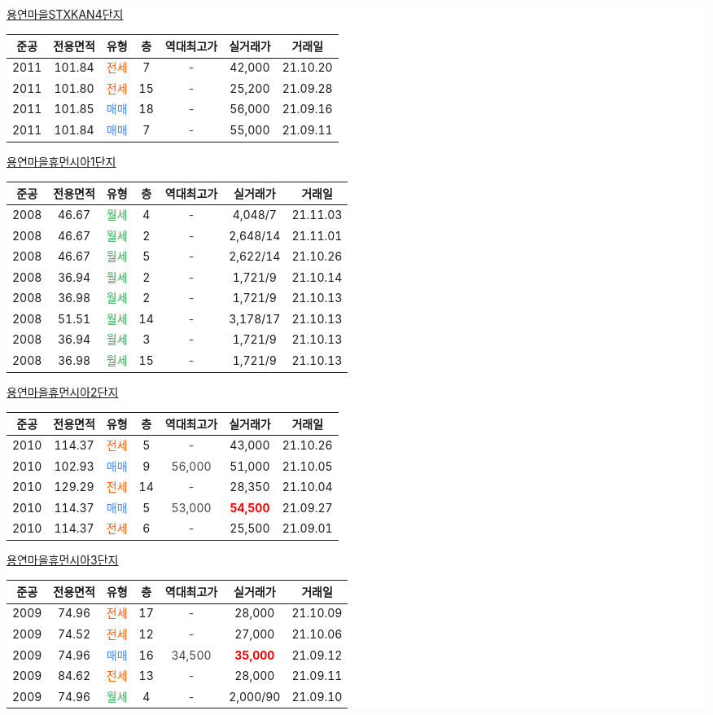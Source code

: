 
[용연마을STXKAN4단지](https://search.naver.com/search.naver?query=%EC%9A%A9%EC%97%B0%EB%A7%88%EC%9D%84STXKAN4%EB%8B%A8%EC%A7%80)

|준공|전용면적|유형|층|역대최고가|실거래가|거래일|
|:---:|:---:|:---:|:---:|:---:|:---:|:---:|
|2011|101.84|<span style="color:#FF5A00">전세</span>|7|<span style="color:#444444">-</span>|42,000|21.10.20|
|2011|101.80|<span style="color:#FF5A00">전세</span>|15|<span style="color:#444444">-</span>|25,200|21.09.28|
|2011|101.85|<span style="color:#4285F3">매매</span>|18|<span style="color:#444444">-</span>|56,000|21.09.16|
|2011|101.84|<span style="color:#4285F3">매매</span>|7|<span style="color:#444444">-</span>|55,000|21.09.11|

[용연마을휴먼시아1단지](https://search.naver.com/search.naver?query=%EC%9A%A9%EC%97%B0%EB%A7%88%EC%9D%84%ED%9C%B4%EB%A8%BC%EC%8B%9C%EC%95%841%EB%8B%A8%EC%A7%80)

|준공|전용면적|유형|층|역대최고가|실거래가|거래일|
|:---:|:---:|:---:|:---:|:---:|:---:|:---:|
|2008|46.67|<span style="color:#34A853">월세</span>|4|<span style="color:#444444">-</span>|4,048/7|21.11.03|
|2008|46.67|<span style="color:#34A853">월세</span>|2|<span style="color:#444444">-</span>|2,648/14|21.11.01|
|2008|46.67|<span style="color:#34A853">월세</span>|5|<span style="color:#444444">-</span>|2,622/14|21.10.26|
|2008|36.94|<span style="color:#34A853">월세</span>|2|<span style="color:#444444">-</span>|1,721/9|21.10.14|
|2008|36.98|<span style="color:#34A853">월세</span>|2|<span style="color:#444444">-</span>|1,721/9|21.10.13|
|2008|51.51|<span style="color:#34A853">월세</span>|14|<span style="color:#444444">-</span>|3,178/17|21.10.13|
|2008|36.94|<span style="color:#34A853">월세</span>|3|<span style="color:#444444">-</span>|1,721/9|21.10.13|
|2008|36.98|<span style="color:#34A853">월세</span>|15|<span style="color:#444444">-</span>|1,721/9|21.10.13|

[용연마을휴먼시아2단지](https://search.naver.com/search.naver?query=%EC%9A%A9%EC%97%B0%EB%A7%88%EC%9D%84%ED%9C%B4%EB%A8%BC%EC%8B%9C%EC%95%842%EB%8B%A8%EC%A7%80)

|준공|전용면적|유형|층|역대최고가|실거래가|거래일|
|:---:|:---:|:---:|:---:|:---:|:---:|:---:|
|2010|114.37|<span style="color:#FF5A00">전세</span>|5|<span style="color:#444444">-</span>|43,000|21.10.26|
|2010|102.93|<span style="color:#4285F3">매매</span>|9|<span style="color:#444444">56,000</span>|51,000|21.10.05|
|2010|129.29|<span style="color:#FF5A00">전세</span>|14|<span style="color:#444444">-</span>|28,350|21.10.04|
|2010|114.37|<span style="color:#4285F3">매매</span>|5|<span style="color:#444444">53,000</span>|<b><span style="color:#FF0000">54,500</span></b>|21.09.27|
|2010|114.37|<span style="color:#FF5A00">전세</span>|6|<span style="color:#444444">-</span>|25,500|21.09.01|

[용연마을휴먼시아3단지](https://search.naver.com/search.naver?query=%EC%9A%A9%EC%97%B0%EB%A7%88%EC%9D%84%ED%9C%B4%EB%A8%BC%EC%8B%9C%EC%95%843%EB%8B%A8%EC%A7%80)

|준공|전용면적|유형|층|역대최고가|실거래가|거래일|
|:---:|:---:|:---:|:---:|:---:|:---:|:---:|
|2009|74.96|<span style="color:#FF5A00">전세</span>|17|<span style="color:#444444">-</span>|28,000|21.10.09|
|2009|74.52|<span style="color:#FF5A00">전세</span>|12|<span style="color:#444444">-</span>|27,000|21.10.06|
|2009|74.96|<span style="color:#4285F3">매매</span>|16|<span style="color:#444444">34,500</span>|<b><span style="color:#FF0000">35,000</span></b>|21.09.12|
|2009|84.62|<span style="color:#FF5A00">전세</span>|13|<span style="color:#444444">-</span>|28,000|21.09.11|
|2009|74.96|<span style="color:#34A853">월세</span>|4|<span style="color:#444444">-</span>|2,000/90|21.09.10|
